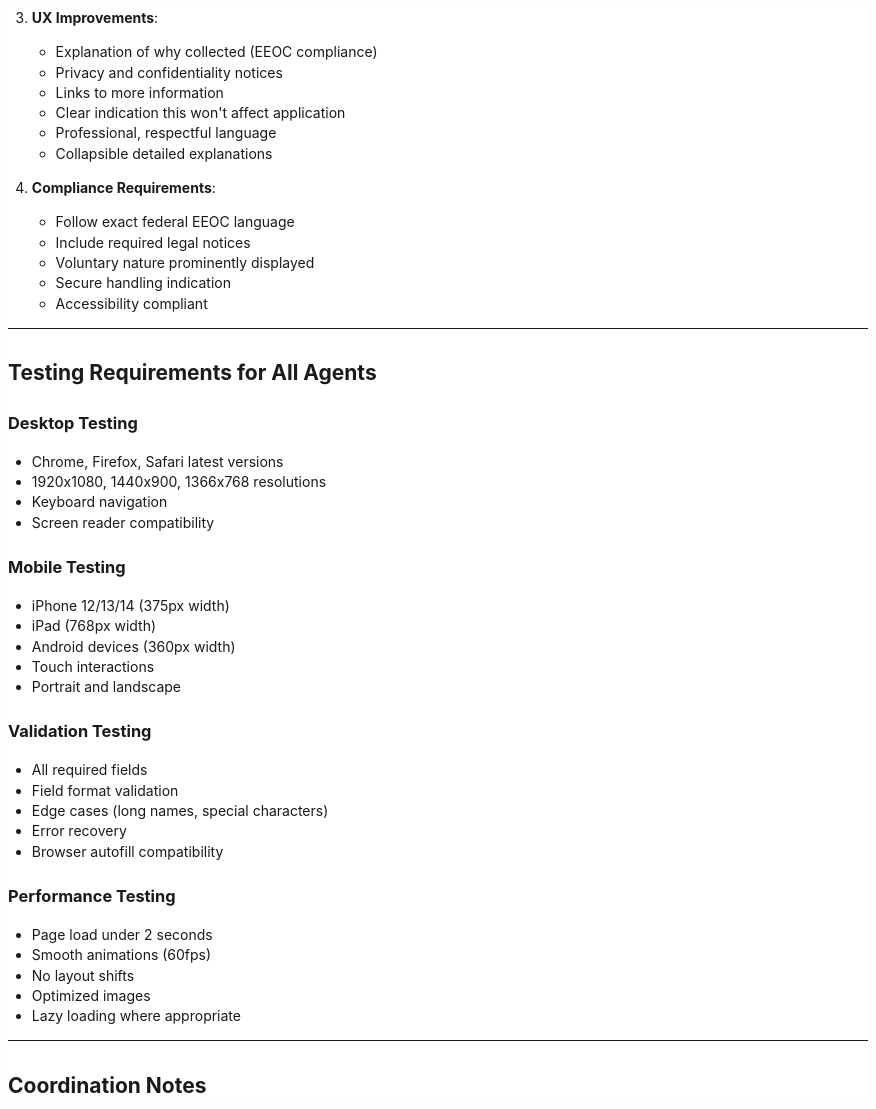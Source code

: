 3. **UX Improvements**:
   - Explanation of why collected (EEOC compliance)
   - Privacy and confidentiality notices
   - Links to more information
   - Clear indication this won't affect application
   - Professional, respectful language
   - Collapsible detailed explanations

4. **Compliance Requirements**:
   - Follow exact federal EEOC language
   - Include required legal notices
   - Voluntary nature prominently displayed
   - Secure handling indication
   - Accessibility compliant

---

## Testing Requirements for All Agents

### Desktop Testing
- Chrome, Firefox, Safari latest versions
- 1920x1080, 1440x900, 1366x768 resolutions
- Keyboard navigation
- Screen reader compatibility

### Mobile Testing
- iPhone 12/13/14 (375px width)
- iPad (768px width)
- Android devices (360px width)
- Touch interactions
- Portrait and landscape

### Validation Testing
- All required fields
- Field format validation
- Edge cases (long names, special characters)
- Error recovery
- Browser autofill compatibility

### Performance Testing
- Page load under 2 seconds
- Smooth animations (60fps)
- No layout shifts
- Optimized images
- Lazy loading where appropriate

---

## Coordination Notes
